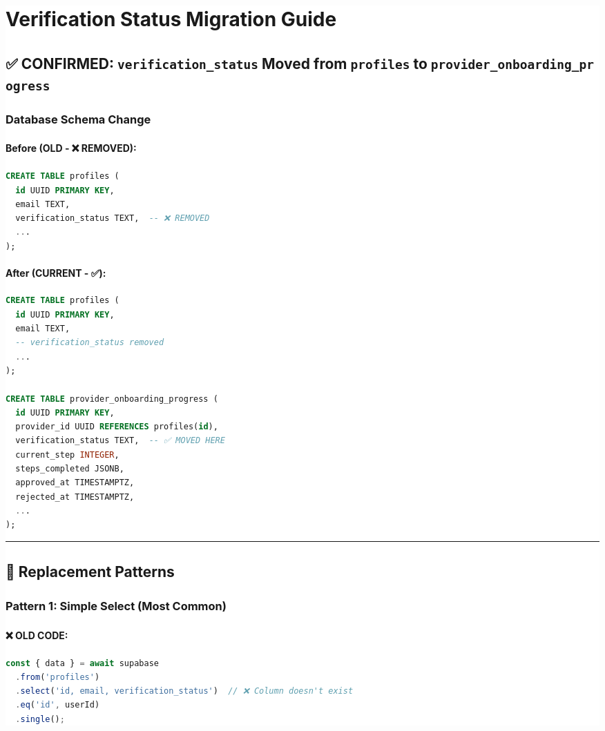 # Verification Status Migration Guide

## ✅ CONFIRMED: `verification_status` Moved from `profiles` to `provider_onboarding_progress`

### Database Schema Change

#### Before (OLD - ❌ REMOVED):
```sql
CREATE TABLE profiles (
  id UUID PRIMARY KEY,
  email TEXT,
  verification_status TEXT,  -- ❌ REMOVED
  ...
);
```

#### After (CURRENT - ✅):
```sql
CREATE TABLE profiles (
  id UUID PRIMARY KEY,
  email TEXT,
  -- verification_status removed
  ...
);

CREATE TABLE provider_onboarding_progress (
  id UUID PRIMARY KEY,
  provider_id UUID REFERENCES profiles(id),
  verification_status TEXT,  -- ✅ MOVED HERE
  current_step INTEGER,
  steps_completed JSONB,
  approved_at TIMESTAMPTZ,
  rejected_at TIMESTAMPTZ,
  ...
);
```

---

## 🔄 Replacement Patterns

### Pattern 1: Simple Select (Most Common)

#### ❌ OLD CODE:
```typescript
const { data } = await supabase
  .from('profiles')
  .select('id, email, verification_status')  // ❌ Column doesn't exist
  .eq('id', userId)
  .single();
```
